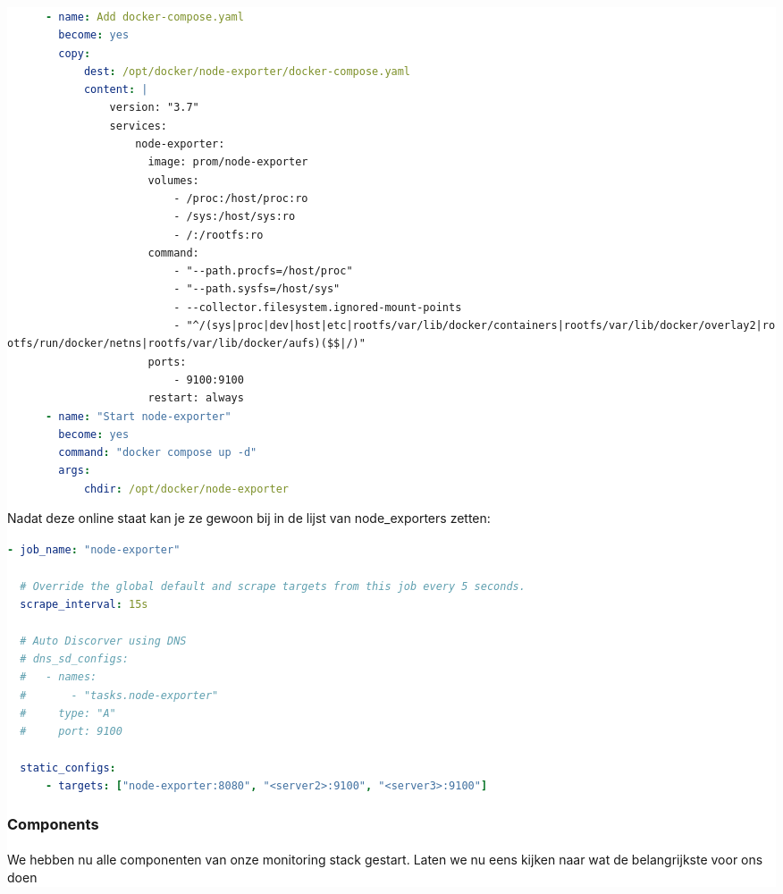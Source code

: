 ```yaml
      - name: Add docker-compose.yaml
        become: yes
        copy:
            dest: /opt/docker/node-exporter/docker-compose.yaml
            content: |
                version: "3.7"
                services:
                    node-exporter:
                      image: prom/node-exporter
                      volumes:
                          - /proc:/host/proc:ro
                          - /sys:/host/sys:ro
                          - /:/rootfs:ro
                      command:
                          - "--path.procfs=/host/proc"
                          - "--path.sysfs=/host/sys"
                          - --collector.filesystem.ignored-mount-points
                          - "^/(sys|proc|dev|host|etc|rootfs/var/lib/docker/containers|rootfs/var/lib/docker/overlay2|rootfs/run/docker/netns|rootfs/var/lib/docker/aufs)($$|/)"
                      ports:
                          - 9100:9100
                      restart: always
      - name: "Start node-exporter"
        become: yes
        command: "docker compose up -d"
        args:
            chdir: /opt/docker/node-exporter
```

Nadat deze online staat kan je ze gewoon bij in de lijst van node_exporters zetten:

```yaml
- job_name: "node-exporter"

  # Override the global default and scrape targets from this job every 5 seconds.
  scrape_interval: 15s

  # Auto Discorver using DNS
  # dns_sd_configs:
  #   - names:
  #       - "tasks.node-exporter"
  #     type: "A"
  #     port: 9100

  static_configs:
      - targets: ["node-exporter:8080", "<server2>:9100", "<server3>:9100"]
```

### Components

We hebben nu alle componenten van onze monitoring stack gestart.
Laten we nu eens kijken naar wat de belangrijkste voor ons doen

